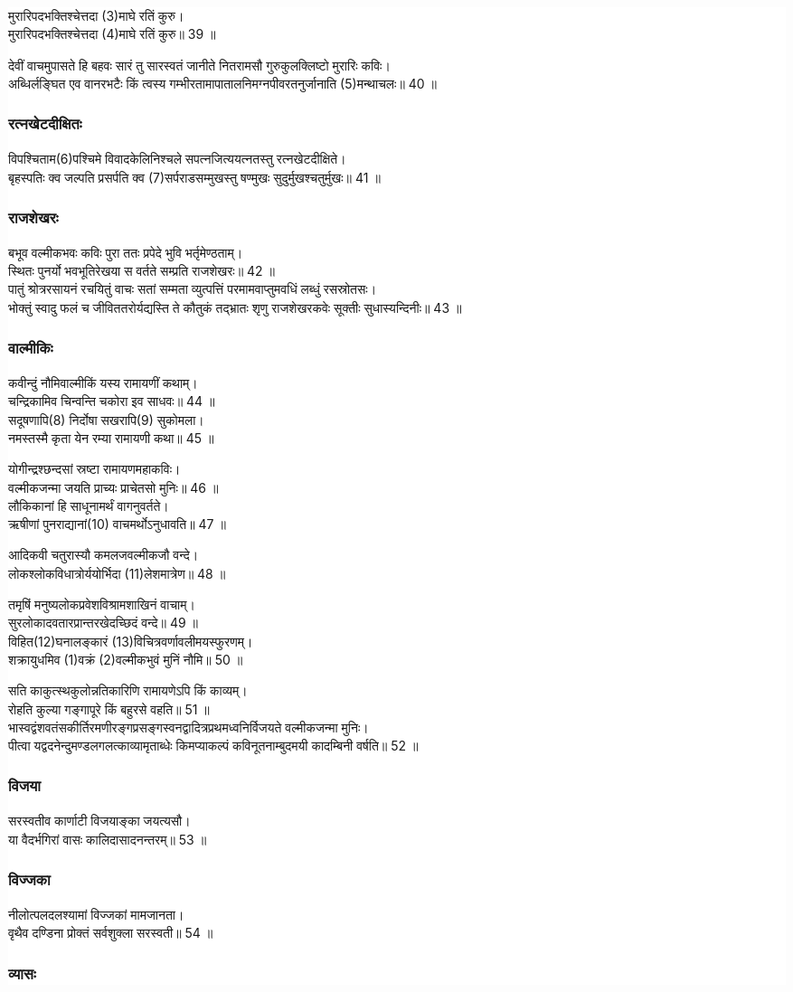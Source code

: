
[^1]: शिवैश्वर्यम्; [पक्षे] एतन्नामानं कविम्.


[^2]: विष्णुः; [पक्षे] कविविशेषः.
 
मुरारिपदभक्तिश्चेत्तदा (3)माघे रतिं कुरु।  
मुरारिपदभक्तिश्चेत्तदा (4)माघे रतिं कुरु॥ 39 ॥  


[^3]: माघकाव्ये.


[^4]: अघे पातके मा प्रीतिं कुर्वित्यर्थः.
 
देवीं वाचमुपासते हि बहवः सारं तु सारस्वतं जानीते नितरामसौ गुरुकुलक्लिष्टो मुरारिः कविः।  
अब्धिर्लङ्घित एव वानरभटैः किं त्वस्य गम्भीरतामापातालनिमग्नपीवरतनुर्जानाति (5)मन्थाचलः॥ 40 ॥  


[^5]: मन्दराद्रिः.
 
### रत्नखेटदीक्षितः
विपश्चिताम(6)पश्चिमे विवादकेलिनिश्चले सपत्नजित्ययत्नतस्तु रत्नखेटदीक्षिते।  
बृहस्पतिः क्व जल्पति प्रसर्पति क्व (7)सर्पराडसम्मुखस्तु षण्मुखः सुदुर्मुखश्चतुर्मुखः॥ 41 ॥  


[^6]: पूर्व इत्यर्थः.


[^7]: वासुकिः.
 
### राजशेखरः
बभूव वल्मीकभवः कविः पुरा ततः प्रपेदे भुवि भर्तृमेण्ठताम्।  
स्थितः पुनर्यो भवभूतिरेखया स वर्तते सम्प्रति राजशेखरः॥ 42 ॥  
पातुं श्रोत्ररसायनं रचयितुं वाचः सतां सम्मता व्युत्पत्तिं परमामवाप्तुमवधिं लब्धुं रसस्रोतसः।  
भोक्तुं स्वादु फलं च जीविततरोर्यद्यस्ति ते कौतुकं तद्भ्रातः शृणु राजशेखरकवेः सूक्तीः सुधास्यन्दिनीः॥ 43 ॥  
### वाल्मीकिः
कवीन्दुं नौमिवाल्मीकिं यस्य रामायणीं कथाम्।  
चन्द्रिकामिव चिन्वन्ति चकोरा इव साधवः॥ 44 ॥  
सदूषणापि(8) निर्दोषा सखरापि(9) सुकोमला।  
नमस्तस्मै कृता येन रम्या रामायणी कथा॥ 45 ॥  


[^8]: दूषणो राक्षसविसेषः; [पक्षे] काव्यदोषाः.


[^9]: खरो राक्षसविशेषः; [पक्षे] कर्कशत्वम्.
 
योगीन्द्रश्छन्दसां स्रष्टा रामायणमहाकविः।  
वल्मीकजन्मा जयति प्राच्यः प्राचेतसो मुनिः॥ 46 ॥  
लौकिकानां हि साधूनामर्थं वागनुवर्तते।  
ऋषीणां पुनराद्यानां(10) वाचमर्थोऽनुधावति॥ 47 ॥  


[^10]: वाल्मीक्यादीनाम्.
 
आदिकवी चतुरास्यौ कमलजवल्मीकजौ वन्दे।  
लोकश्लोकविधात्रोर्ययोर्भिदा (11)लेशमात्रेण॥ 48 ॥  


[^11]: ले लकारे शकारमात्रयोगेण लोकश्लोकयोर्भेदः; [पक्षे] किंचिन्मात्रम्.
 
तमृषिं मनुष्यलोकप्रवेशविश्रामशाखिनं वाचाम्।  
सुरलोकादवतारप्रान्तरखेदच्छिदं वन्दे॥ 49 ॥  
विहित(12)घनालङ्कारं (13)विचित्रवर्णावलीमयस्फुरणम्।  
शक्रायुधमिव (1)वक्रं (2)वल्मीकभुवं मुनिं नौमि॥ 50 ॥  


[^12]: विहिता घना बहवोऽलंकारा उपमादयो येन तम्; [पक्षे] विहितं घनानां मेघानामलंकरणं येन तम्.


[^13]: विचित्रा वर्णानामक्षराणां यावली पङ्क्तिस्तत्प्रचुरं स्फुरणं स्फूर्तिर्यस्य तम्; [पक्षे] वर्णा नीलपीतादयस्तत्पङ्ख्तिविकारः स्फुरणमुत्पत्तिर्यस्य तम्.


[^1]: वक्रोक्तिकुशलम्; [पक्षे] यथाश्रुतम्.


[^2]: वाल्मीकिम्; [पक्षे] वल्मीकाज्जातम्. इन्द्रधनुषोऽपि तत एवोत्पत्तिरिति लौकिकम्. 'वल्मीकाग्रात्प्रभवति धनुःखण्डमाखण्डलस्य’ इति कालिदासः.
 
सति काकुत्स्थकुलोन्नतिकारिणि रामायणेऽपि किं काव्यम्।  
रोहति कुल्या गङ्गापूरे किं बहुरसे वहति॥ 51 ॥  
भास्वद्वंशवतंसकीर्तिरमणीरङ्गप्रसङ्गस्वनद्वादित्रप्रथमध्वनिर्विजयते वल्मीकजन्मा मुनिः।  
पीत्वा यद्वदनेन्दुमण्डलगलत्काव्यामृताब्धेः किमप्याकल्पं कविनूतनाम्बुदमयी कादम्बिनी वर्षति॥ 52 ॥  
### विजया
सरस्वतीव कार्णाटी विजयाङ्का जयत्यसौ।  
या वैदर्भगिरां वासः कालिदासादनन्तरम्॥ 53 ॥  
### विज्जका
नीलोत्पलदलश्यामां विज्जकां मामजानता।  
वृथैव दण्डिना प्रोक्तं सर्वशुक्ला सरस्वती॥ 54 ॥  
### व्यासः

[^1]: प्रसङ्गः.
[^2]: न नश्यति.
[^3]: पाषाणताम्.
[^4]: काञ्चनम् [पक्षे] सुष्ठुपदैर्युक्तम्.
[^5]: पण्डितपूर्णायां देवयुक्तायां च.
[^6]: न कलिता शब्दस्यालङ्कृतिर्यया.
[^7]: द्रुतं रसप्रत्यायिका; [पक्षे] नायकचित्तानुकूल्यवती.
[^8]: कोमलं सुप्तिङ्पदानां ग्रथनं यत्र; [पक्षे] स्थानादन्यत्र पतनं यथा स्यात्तथा चरणविन्यासो यस्याः.
[^9]: सुभाषितम्; [पक्षे] शोभनोक्तिमती.
[^10]: उत्कृष्टशालिशृङ्गाररसवती; [पक्षे] अहमस्यायं ममेति रतिपरिपोषवती.
[^1]: मधुरम्.
[^2]: वदति.
[^3]: बिले.
[^4]: पङ्करचितः.
[^5]: राहोः.
[^6]: कौस्तुभमणिः.
[^7]: विकारम्.
[^8]: मान्द्यम्.
[^9]: अन्यरसानतिक्रम्य वर्तत इत्यर्थः.
[^10]: कर्णभूषणैः.
[^11]: वस्त्रादिभिः.
[^12]: पूर्णः.
[^13]: किरणाः.
[^14]: नास्त्युत्तमं यस्मात्.
[^1]: विभज्यते.
[^2]: ज्ञानाय.
[^3]: मक्षिका.
[^4]: क्षुल्लकम्.
[^5]: नियोजयति.
[^6]: अन्तर्हितम्.
[^7]: उत्कृष्टानि.
[^1]: मर्मस्पृक्.
[^2]: कठिनस्येत्यर्थः.
[^3]: सर्वकालं नवसौख्यम्; [पक्षे] सर्वेषां रक्षसामानन्दम्.
[^4]: कविता; [पक्षे] काव्यस्य शुक्रस्य विद्या. संजीविनीत्यर्थः.
[^5]: नानार्थशब्दयुक्ता.
[^6]: पदच्छेदवैचित्र्यादनेकार्थपदवती.
[^7]: कविता.
[^8]: रोगः. दुःखदत्वात्.
[^9]: व्यङ्ग्यार्थशून्यम्. यत्तु ध्वनिरुत्तमं काव्यं तद्भिन्नमित्यर्थः; [पक्षे] शिञ्चितशून्यम्.
[^10]: अनुप्रासमात्रार्थं पदग्रहः परमुत्कृष्टो यत्र; [पक्षे] अत्यन्तचरणसम्लग्नम्.
[^11]: उक्तिः.
[^12]: वर्षति.
[^13]: सुप्तिङन्तादि; [पक्षे] चरणः.
[^14]: प्रफुल्लशोभा; [पक्षे] विगता कचश्रीः केशशोभा यस्याः.
[^15]: चारवो ये शब्दभङ्गा रचनाविशेषास्तद्वती; [पक्षे] स्खलितशब्दवती.
[^16]: शिरः.
[^17]: भ्रमरेभ्यो भृङ्गेभ्यो हिता; [पक्षे] भ्रमेण भ्रान्त्या रहिता.
[^18]: सरैर्मालाभिः सहिता; [पक्षे] सरसेभ्यो हिता.
[^19]: लसच्छोभायमानमक्षरमविनाशि पीयूषं तद्वन्माधुर्यं यस्मिन्; [पक्षे] लसन्त्यक्षराणि वर्णा एव पीयूषं यस्याम्.
[^1]: स्थापनम्.
[^2]: सम्यग्बोधः.
[^3]: सहृदयभिन्नानाम्; [पक्षे] पापवताम्.
[^4]: अमृततुल्यम्; [पक्षे] अमृतबहुलम्.
[^5]: शोभनाक्षराणां विन्यासो ग्रथनं यत्र; [पक्षे] सुवर्णमयम्.
[^6]: शोभनरसार्थप्रचुरम्; [पक्षे] देवसमूहबहुलम्.
[^7]: प्रस्फोटनम्.
[^8]: निर्दोषः.
[^9]: निर्दोषकाव्यास्वादेनेत्यर्थः.
[^10]: एकवर्णपठितत्वादिरूपाम्.
[^11]: श्रुतिकटवः; [पक्षे] क्रूरमतयः.
[^12]: अविदग्धप्रयुक्ताः; [पक्षे] ग्राममात्रवासिनः.
[^13]: व्याकरणसिद्धाः; [पक्षे] निर्मलमतयः.
[^14]: अभ्यन्तरे गूढस्थितान्; [पक्षे] अभ्यन्तरे निलीनान्.
[^15]: प्रतिपाद्यविषयान्; [पक्षे] पदार्थान्.
[^16]: व्यञ्जनाविषयानकुर्वतः; [पक्षे] अप्रकटयतः.
[^17]: प्रसादेन काव्यगुणेन रहितस्य; [पक्षे] निर्मलतया रहितस्य.
[^18]: काव्यस्य.
[^19]: शृङ्गारादिः; [पक्षे] जलम्.
[^20]: काश्मीरदेशम्.
[^1]: विदुषाम्.
[^2]: मूरवल्ली.
[^3]: आनन्दस्य.
[^4]: गच्छति.
[^1]: कीर्तिशरीरे.
[^2]: स्वर्णकारः.
[^3]: समुद्रः.
[^4]: अनेकपदानि; [पक्षे] विष्णुपदम्. आकाशमित्यर्थः.
[^5]: शृङ्गारादिरससहिता; [पक्षे] वृष्टिप्रदा.
[^6]: कवयितुः; [पक्षे] शुक्रस्य.
[^7]: पण्डितः; [पक्षे] बुधग्रहः.
[^8]: नीचः; [पक्षे] कुः पृथ्वी तस्या जन्म यस्य. मङ्गल इत्यर्थः.
[^9]: सौगन्ध्यम्.
[^1]: कीर्तिप्रकाशः.
[^2]: वित्तः.
[^3]: वाल्मीकेः.
[^1]: कविता.
[^2]: तोषयति.
[^3]: नीरस.
[^4]: शोभनान्यक्षराणि; [पक्षे] हेम.
[^5]: काव्यरसः; [पक्षे] उदकम्.
[^6]: वैयाकरणाः.
[^7]: नैयायिकाः.
[^1]: द्रव्यम्; [पक्षे] काव्यार्थान्.
[^2]: भूषणानि; [पक्षे] काव्यालंकरणानि.
[^3]: पारदः; [पक्षे] काव्यरसः.
[^4]: सुप्तिङ्तादीनि [पक्षे] पादविक्षेपे चरणान्.
[^5]: शब्दः शुद्धो वापशब्दो वेति सम्यग्विचारयति; [पक्षे] ध्वनिमाकर्णयति.
[^6]: श्लेषेण ध्वनिना वानेकार्थानां संपादनम्; [पक्षे] सुवर्णरूप्यादीनां हरणम्.
[^7]: इच्छति.
[^8]: उपमाद्यलङ्कारम्; [पक्षे] कङ्कणादिभूषणम्.
[^9]: सुष्ठुवर्णानां सञ्चयम्; [पक्षे] हेमसञ्चयम्.
[^10]: शृङ्गारादिरसमिश्रम्; [पक्षे] रसा पृथ्वी तदन्तर्गतम्.
[^11]: काव्यदोषाणां गवेषणे तत्परः; [पक्षे] दोषा रात्रिस्तस्यामन्वेषण आसक्तः.
[^12]: वसुन्धरा पृथ्वी तस्याः श्रुतिर्लक्षणया वल्मीकं तत्र भवो वाल्मीकिः.
[^1]: युवतिसमूहे.
[^2]: कर्पूर.
[^3]: महिषः.
[^1]: साभिप्रायम्.
[^2]: रसोत्कर्षाधायकरसनिष्ठगुणवत्.
[^3]: शब्दगुणशालि.
[^4]: अन्वर्था.
[^5]: कामोद्दीपिका; [पक्षे] भस्मीकृतमदना.
[^6]: वर्णितगौरीमाहात्म्या; [पक्षे] अलङ्कृता पार्वती यया.
[^7]: गुणाढ्यकृतो ग्रन्थः.
[^8]: जीवित्वम्.
[^1]: शवाः.
[^2]: हे मधो.
[^3]: आक्रोशं कुरु.
[^5]: कुमुद. वच्छुभ्रा; [पक्षे] कुमुदो नाम कपिः शोभते यत्र.
[^6]: दिगन्तरे; [पक्षे] समुद्रमुल्लङ्घ्य लङ्कादेशे.
[^7]: काव्यविशेषः; [पक्षे] सेतुबन्धः.
[^1]: द्रुपदपुत्री.
[^2]: यथा 'रावणः सीतां जहार’ इति वाक्ये 'रावणः’ इति पदं बिन्दुद्वन्द्व(विसर्ग)युक्तं कर्तृ, 'सीतां’ इति शिरोबिन्दु(अनुस्वार)युक्तं कर्म. एवमेव कर्तृकर्मपदे सर्वत्र भवत इति निश्चयवन्तो जनाः.
[^3]: सुप्तिङन्ताद्यक्षरसमूहः; [पक्षे] चरणः.
[^4]: मनोहरः; [पक्षे] मुक्ताहारैर्युक्तः.
[^5]: अक्षराणि; [पक्षे] ब्राह्मणक्षत्रियादिः.
[^6]: शिवैश्वर्यस्य.
[^7]: नगेन्द्रकन्या.
[^8]: सरस्वती.
[^9]: भवभूतिकृतकरुणारसप्रधाने नाटके. उत्तररामचरित इत्यर्थः.
[^10]: 'अपि ग्रावा रोदित्यपि दलति वज्रस्य हृदयम्’ इति पद्ये.
[^11]: नाटकाचार्यः; [पक्षे] वास्तुविद्याज्ञाता.
[^12]: प्रस्तावना; [पक्षे] अट्टालादिगृहावयवविशेषः.
[^13]: नाटकावयवविशेषः; [पक्षे] ध्वजः.
[^3]: व्यासः.
[^4]: भारतचिह्निताम्.
[^5]: व्यासः.
[^6]: ब्रह्मदेवः.
[^7]: वाल्मीकिः.
[^8]: चिरस्थायिनम्; [पक्षे] नाशं न गच्छन्तम्.
[^9]: मात्राछन्दादि; [पक्षे] मूल्यवन्तम्.
[^10]: ग्रन्थविशेषः; [पक्षे] भाण्डागारम्.
[^11]: पतन्नाम्ना प्रबन्धेन; [पक्षे] इन्द्रदत्तया.
[^12]: इन्द्रियविशेषम्; [पक्षे] कुरुसेनानायकः.
[^1]: कविविशेषः.
[^2]: सुप्तिङन्तादि; [पक्षे] अङ्घ्रिः.
[^3]: जनानां नीरागो विरसता तस्य हेतवः; [पक्षे] जनन्या मातू रागहेतवः प्रीतिहेतुभूताः.
[^4]: बहुला आलापा येषाम्; [पक्षे] बह्वी या लाला तां पिबन्ति ते.
[^5]: वर्णान्तरपरिवर्तनेन.
[^6]: गोपनैः.
[^7]: रक्ततया; [पक्षे] कोपेन.
[^1]: दुःशब्दम्.
[^2]: इन्द्रवज्रादि; [पक्षे] शीलम्.
[^3]: वाच्यस्य; [पक्षे] द्रव्यस्य.
[^4]: जाराः.
[^5]: अतिदीर्घेण.